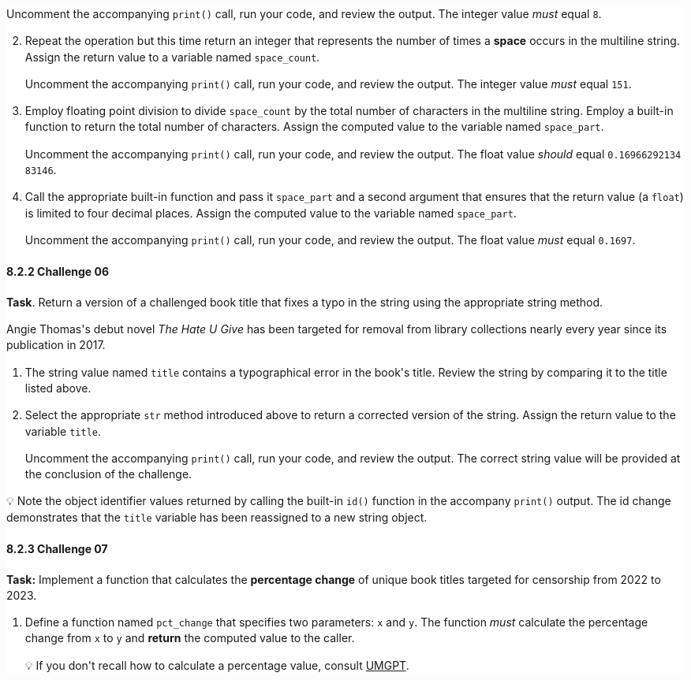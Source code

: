    Uncomment the accompanying `print()` call, run your code, and review the output. The integer
   value _must_ equal `8`.

2. Repeat the operation but this time return an integer that represents the number of times a
   __space__ occurs in the multiline string. Assign the return value to a variable named
   `space_count`.

   Uncomment the accompanying `print()` call, run your code, and review the output. The integer
   value _must_ equal `151`.

3. Employ floating point division to divide `space_count` by the total number of characters in the
   multiline string. Employ a built-in function to return the total number of characters. Assign the
   computed value to the variable named `space_part`.

   Uncomment the accompanying `print()` call, run your code, and review the output. The float value
   _should_ equal `0.1696629213483146`.

4. Call the appropriate built-in function and pass it `space_part` and a second argument that
   ensures that the return value (a `float`) is limited to four decimal places. Assign the computed
   value to the variable named `space_part`.

   Uncomment the accompanying `print()` call, run your code, and review the output. The float value
   _must_ equal `0.1697`.

#### 8.2.2 Challenge 06

__Task__. Return a version of a challenged book title that fixes a typo in the string using the
appropriate string method.

Angie Thomas's debut novel _The Hate U Give_ has been targeted for removal from library
collections nearly every year since its publication in 2017.

1. The string value named `title` contains a typographical error in the book's title. Review the
   string by comparing it to the title listed above.

2. Select the appropriate `str` method introduced above to return a corrected version of the string.
   Assign the return value to the variable `title`.

   Uncomment the accompanying `print()` call, run your code, and review the output. The correct
   string value will be provided at the conclusion of the challenge.

:bulb: Note the object identifier values returned by calling the built-in `id()` function in the
accompany `print()` output. The id change demonstrates that the `title` variable has been reassigned
to a new string object.

#### 8.2.3 Challenge 07

__Task:__ Implement a function that calculates the __percentage change__ of unique book titles
targeted for censorship from 2022 to 2023.

1. Define a function named `pct_change` that specifies two parameters: `x` and `y`. The
   function _must_ calculate the percentage change from `x` to `y` and __return__ the computed
   value to the caller.

   :bulb: If you don't recall how to calculate a percentage value, consult
   [UMGPT](https://umgpt.umich.edu).
